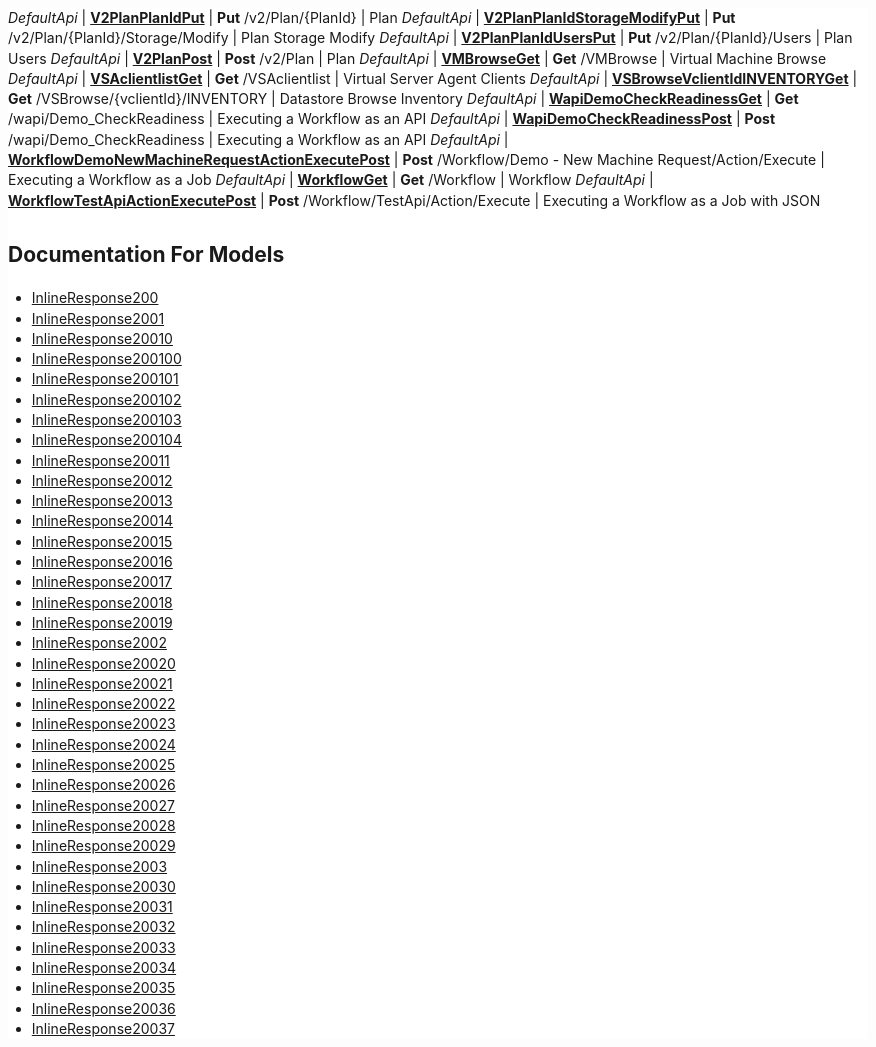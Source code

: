 *DefaultApi* | [**V2PlanPlanIdPut**](docs/DefaultApi.md#v2planplanidput) | **Put** /v2/Plan/{PlanId} | Plan
*DefaultApi* | [**V2PlanPlanIdStorageModifyPut**](docs/DefaultApi.md#v2planplanidstoragemodifyput) | **Put** /v2/Plan/{PlanId}/Storage/Modify | Plan Storage Modify
*DefaultApi* | [**V2PlanPlanIdUsersPut**](docs/DefaultApi.md#v2planplanidusersput) | **Put** /v2/Plan/{PlanId}/Users | Plan Users
*DefaultApi* | [**V2PlanPost**](docs/DefaultApi.md#v2planpost) | **Post** /v2/Plan | Plan
*DefaultApi* | [**VMBrowseGet**](docs/DefaultApi.md#vmbrowseget) | **Get** /VMBrowse | Virtual Machine Browse
*DefaultApi* | [**VSAclientlistGet**](docs/DefaultApi.md#vsaclientlistget) | **Get** /VSAclientlist | Virtual Server Agent Clients
*DefaultApi* | [**VSBrowseVclientIdINVENTORYGet**](docs/DefaultApi.md#vsbrowsevclientidinventoryget) | **Get** /VSBrowse/{vclientId}/INVENTORY | Datastore Browse Inventory
*DefaultApi* | [**WapiDemoCheckReadinessGet**](docs/DefaultApi.md#wapidemocheckreadinessget) | **Get** /wapi/Demo_CheckReadiness | Executing a Workflow as an API
*DefaultApi* | [**WapiDemoCheckReadinessPost**](docs/DefaultApi.md#wapidemocheckreadinesspost) | **Post** /wapi/Demo_CheckReadiness | Executing a Workflow as an API
*DefaultApi* | [**WorkflowDemoNewMachineRequestActionExecutePost**](docs/DefaultApi.md#workflowdemonewmachinerequestactionexecutepost) | **Post** /Workflow/Demo - New Machine Request/Action/Execute | Executing a Workflow as a Job
*DefaultApi* | [**WorkflowGet**](docs/DefaultApi.md#workflowget) | **Get** /Workflow | Workflow
*DefaultApi* | [**WorkflowTestApiActionExecutePost**](docs/DefaultApi.md#workflowtestapiactionexecutepost) | **Post** /Workflow/TestApi/Action/Execute | Executing a Workflow as a Job with JSON

## Documentation For Models

 - [InlineResponse200](docs/InlineResponse200.md)
 - [InlineResponse2001](docs/InlineResponse2001.md)
 - [InlineResponse20010](docs/InlineResponse20010.md)
 - [InlineResponse200100](docs/InlineResponse200100.md)
 - [InlineResponse200101](docs/InlineResponse200101.md)
 - [InlineResponse200102](docs/InlineResponse200102.md)
 - [InlineResponse200103](docs/InlineResponse200103.md)
 - [InlineResponse200104](docs/InlineResponse200104.md)
 - [InlineResponse20011](docs/InlineResponse20011.md)
 - [InlineResponse20012](docs/InlineResponse20012.md)
 - [InlineResponse20013](docs/InlineResponse20013.md)
 - [InlineResponse20014](docs/InlineResponse20014.md)
 - [InlineResponse20015](docs/InlineResponse20015.md)
 - [InlineResponse20016](docs/InlineResponse20016.md)
 - [InlineResponse20017](docs/InlineResponse20017.md)
 - [InlineResponse20018](docs/InlineResponse20018.md)
 - [InlineResponse20019](docs/InlineResponse20019.md)
 - [InlineResponse2002](docs/InlineResponse2002.md)
 - [InlineResponse20020](docs/InlineResponse20020.md)
 - [InlineResponse20021](docs/InlineResponse20021.md)
 - [InlineResponse20022](docs/InlineResponse20022.md)
 - [InlineResponse20023](docs/InlineResponse20023.md)
 - [InlineResponse20024](docs/InlineResponse20024.md)
 - [InlineResponse20025](docs/InlineResponse20025.md)
 - [InlineResponse20026](docs/InlineResponse20026.md)
 - [InlineResponse20027](docs/InlineResponse20027.md)
 - [InlineResponse20028](docs/InlineResponse20028.md)
 - [InlineResponse20029](docs/InlineResponse20029.md)
 - [InlineResponse2003](docs/InlineResponse2003.md)
 - [InlineResponse20030](docs/InlineResponse20030.md)
 - [InlineResponse20031](docs/InlineResponse20031.md)
 - [InlineResponse20032](docs/InlineResponse20032.md)
 - [InlineResponse20033](docs/InlineResponse20033.md)
 - [InlineResponse20034](docs/InlineResponse20034.md)
 - [InlineResponse20035](docs/InlineResponse20035.md)
 - [InlineResponse20036](docs/InlineResponse20036.md)
 - [InlineResponse20037](docs/InlineResponse20037.md)